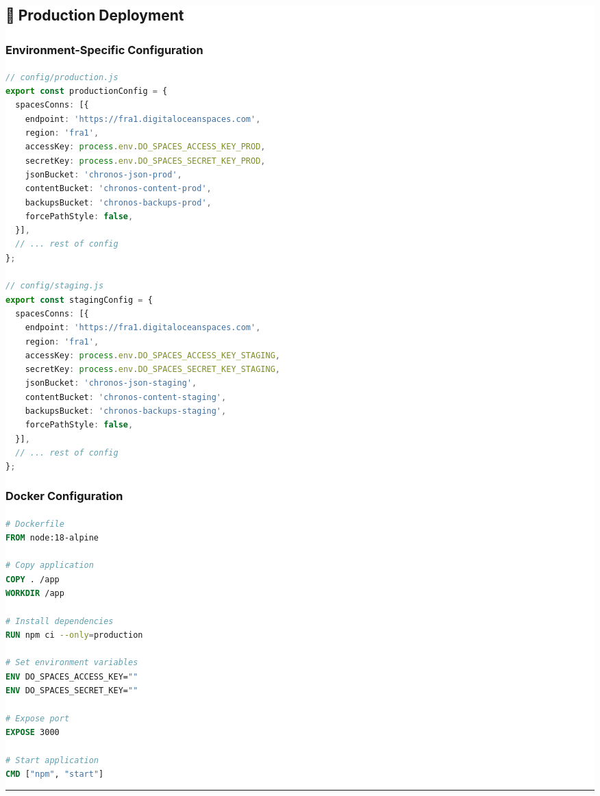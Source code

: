 
## 🚀 Production Deployment

### **Environment-Specific Configuration**

```typescript
// config/production.js
export const productionConfig = {
  spacesConns: [{
    endpoint: 'https://fra1.digitaloceanspaces.com',
    region: 'fra1',
    accessKey: process.env.DO_SPACES_ACCESS_KEY_PROD,
    secretKey: process.env.DO_SPACES_SECRET_KEY_PROD,
    jsonBucket: 'chronos-json-prod',
    contentBucket: 'chronos-content-prod',
    backupsBucket: 'chronos-backups-prod',
    forcePathStyle: false,
  }],
  // ... rest of config
};

// config/staging.js
export const stagingConfig = {
  spacesConns: [{
    endpoint: 'https://fra1.digitaloceanspaces.com',
    region: 'fra1',
    accessKey: process.env.DO_SPACES_ACCESS_KEY_STAGING,
    secretKey: process.env.DO_SPACES_SECRET_KEY_STAGING,
    jsonBucket: 'chronos-json-staging',
    contentBucket: 'chronos-content-staging',
    backupsBucket: 'chronos-backups-staging',
    forcePathStyle: false,
  }],
  // ... rest of config
};
```

### **Docker Configuration**

```dockerfile
# Dockerfile
FROM node:18-alpine

# Copy application
COPY . /app
WORKDIR /app

# Install dependencies
RUN npm ci --only=production

# Set environment variables
ENV DO_SPACES_ACCESS_KEY=""
ENV DO_SPACES_SECRET_KEY=""

# Expose port
EXPOSE 3000

# Start application
CMD ["npm", "start"]
```

---